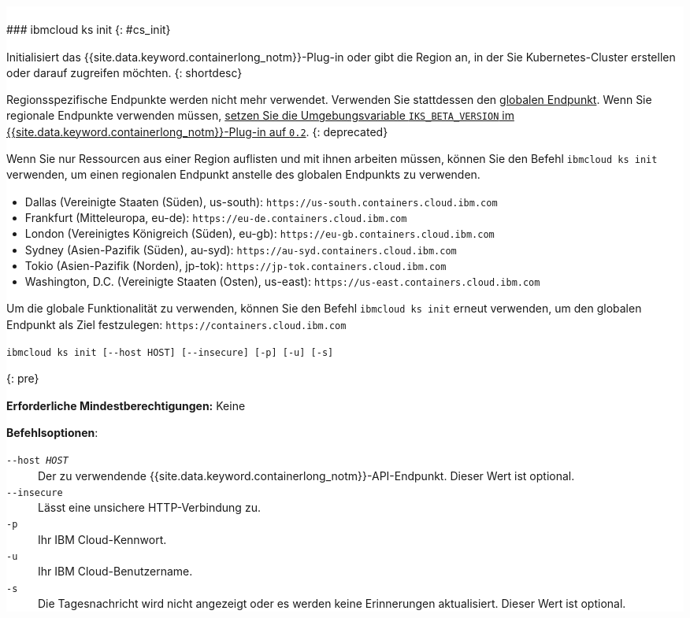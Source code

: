 </br>
### ibmcloud ks init
{: #cs_init}

Initialisiert das {{site.data.keyword.containerlong_notm}}-Plug-in oder gibt die Region an, in der Sie Kubernetes-Cluster erstellen oder darauf zugreifen möchten.
{: shortdesc}

Regionsspezifische Endpunkte werden nicht mehr verwendet. Verwenden Sie stattdessen den [globalen Endpunkt](/docs/containers?topic=containers-regions-and-zones#endpoint). Wenn Sie regionale Endpunkte verwenden müssen, [setzen Sie die Umgebungsvariable `IKS_BETA_VERSION` im {{site.data.keyword.containerlong_notm}}-Plug-in auf `0.2`](/docs/containers-cli-plugin?topic=containers-cli-plugin-kubernetes-service-cli#cs_beta).
{: deprecated}

Wenn Sie nur Ressourcen aus einer Region auflisten und mit ihnen arbeiten müssen, können Sie den Befehl `ibmcloud ks init` verwenden, um einen regionalen Endpunkt anstelle des globalen Endpunkts zu verwenden.

* Dallas (Vereinigte Staaten (Süden), us-south): `https://us-south.containers.cloud.ibm.com`
* Frankfurt (Mitteleuropa, eu-de): `https://eu-de.containers.cloud.ibm.com`
* London (Vereinigtes Königreich (Süden), eu-gb): `https://eu-gb.containers.cloud.ibm.com`
* Sydney (Asien-Pazifik (Süden), au-syd): `https://au-syd.containers.cloud.ibm.com`
* Tokio (Asien-Pazifik (Norden), jp-tok): `https://jp-tok.containers.cloud.ibm.com`
* Washington, D.C. (Vereinigte Staaten (Osten), us-east): `https://us-east.containers.cloud.ibm.com`

Um die globale Funktionalität zu verwenden, können Sie den Befehl `ibmcloud ks init` erneut verwenden, um den globalen Endpunkt als Ziel festzulegen: `https://containers.cloud.ibm.com`

```
ibmcloud ks init [--host HOST] [--insecure] [-p] [-u] [-s]
```
{: pre}

**Erforderliche Mindestberechtigungen:** Keine

**Befehlsoptionen**:
<dl>
<dt><code>--host <em>HOST</em></code></dt>
<dd>Der zu verwendende {{site.data.keyword.containerlong_notm}}-API-Endpunkt. Dieser Wert ist optional.</dd>

<dt><code>--insecure</code></dt>
<dd>Lässt eine unsichere HTTP-Verbindung zu.</dd>

<dt><code>-p</code></dt>
<dd>Ihr IBM Cloud-Kennwort.</dd>

<dt><code>-u</code></dt>
<dd>Ihr IBM Cloud-Benutzername.</dd>

<dt><code>-s</code></dt>
<dd>Die Tagesnachricht wird nicht angezeigt oder es werden keine Erinnerungen aktualisiert. Dieser Wert ist optional.</dd>

</dl>
